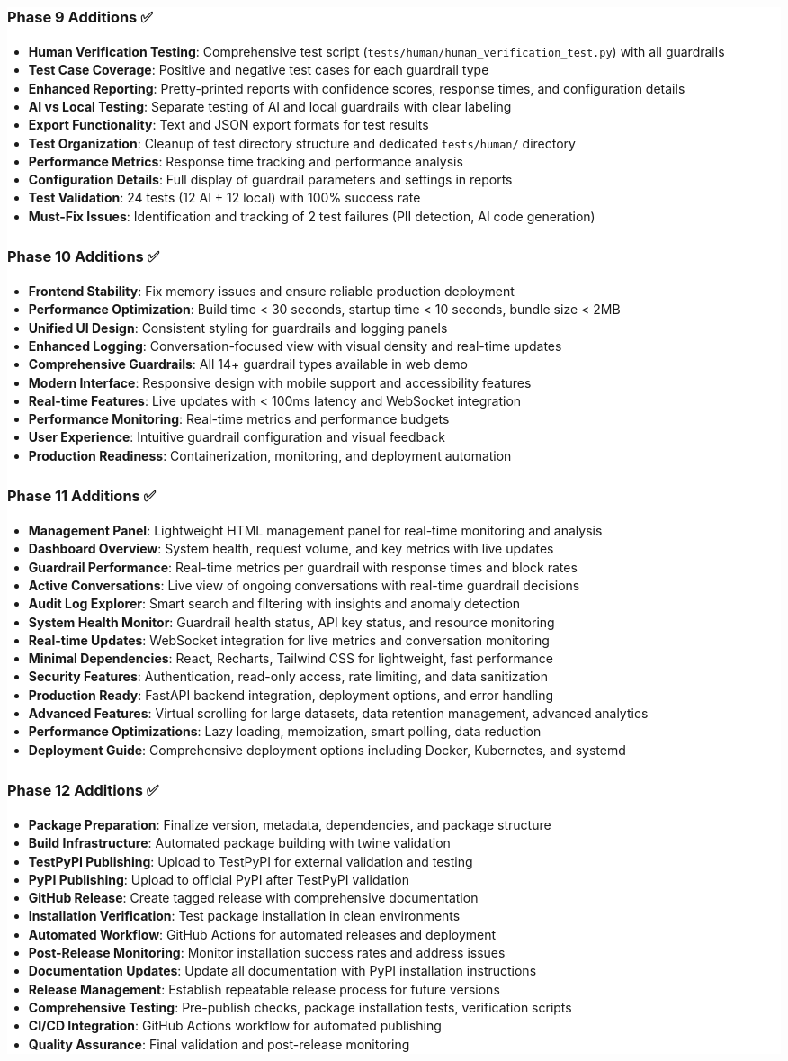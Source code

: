 ### Phase 9 Additions ✅
- **Human Verification Testing**: Comprehensive test script (`tests/human/human_verification_test.py`) with all guardrails
- **Test Case Coverage**: Positive and negative test cases for each guardrail type
- **Enhanced Reporting**: Pretty-printed reports with confidence scores, response times, and configuration details
- **AI vs Local Testing**: Separate testing of AI and local guardrails with clear labeling
- **Export Functionality**: Text and JSON export formats for test results
- **Test Organization**: Cleanup of test directory structure and dedicated `tests/human/` directory
- **Performance Metrics**: Response time tracking and performance analysis
- **Configuration Details**: Full display of guardrail parameters and settings in reports
- **Test Validation**: 24 tests (12 AI + 12 local) with 100% success rate
- **Must-Fix Issues**: Identification and tracking of 2 test failures (PII detection, AI code generation)

### Phase 10 Additions ✅
- **Frontend Stability**: Fix memory issues and ensure reliable production deployment
- **Performance Optimization**: Build time < 30 seconds, startup time < 10 seconds, bundle size < 2MB
- **Unified UI Design**: Consistent styling for guardrails and logging panels
- **Enhanced Logging**: Conversation-focused view with visual density and real-time updates
- **Comprehensive Guardrails**: All 14+ guardrail types available in web demo
- **Modern Interface**: Responsive design with mobile support and accessibility features
- **Real-time Features**: Live updates with < 100ms latency and WebSocket integration
- **Performance Monitoring**: Real-time metrics and performance budgets
- **User Experience**: Intuitive guardrail configuration and visual feedback
- **Production Readiness**: Containerization, monitoring, and deployment automation

### Phase 11 Additions ✅
- **Management Panel**: Lightweight HTML management panel for real-time monitoring and analysis
- **Dashboard Overview**: System health, request volume, and key metrics with live updates
- **Guardrail Performance**: Real-time metrics per guardrail with response times and block rates
- **Active Conversations**: Live view of ongoing conversations with real-time guardrail decisions
- **Audit Log Explorer**: Smart search and filtering with insights and anomaly detection
- **System Health Monitor**: Guardrail health status, API key status, and resource monitoring
- **Real-time Updates**: WebSocket integration for live metrics and conversation monitoring
- **Minimal Dependencies**: React, Recharts, Tailwind CSS for lightweight, fast performance
- **Security Features**: Authentication, read-only access, rate limiting, and data sanitization
- **Production Ready**: FastAPI backend integration, deployment options, and error handling
- **Advanced Features**: Virtual scrolling for large datasets, data retention management, advanced analytics
- **Performance Optimizations**: Lazy loading, memoization, smart polling, data reduction
- **Deployment Guide**: Comprehensive deployment options including Docker, Kubernetes, and systemd

### Phase 12 Additions ✅
- **Package Preparation**: Finalize version, metadata, dependencies, and package structure
- **Build Infrastructure**: Automated package building with twine validation
- **TestPyPI Publishing**: Upload to TestPyPI for external validation and testing
- **PyPI Publishing**: Upload to official PyPI after TestPyPI validation
- **GitHub Release**: Create tagged release with comprehensive documentation
- **Installation Verification**: Test package installation in clean environments
- **Automated Workflow**: GitHub Actions for automated releases and deployment
- **Post-Release Monitoring**: Monitor installation success rates and address issues
- **Documentation Updates**: Update all documentation with PyPI installation instructions
- **Release Management**: Establish repeatable release process for future versions
- **Comprehensive Testing**: Pre-publish checks, package installation tests, verification scripts
- **CI/CD Integration**: GitHub Actions workflow for automated publishing
- **Quality Assurance**: Final validation and post-release monitoring
